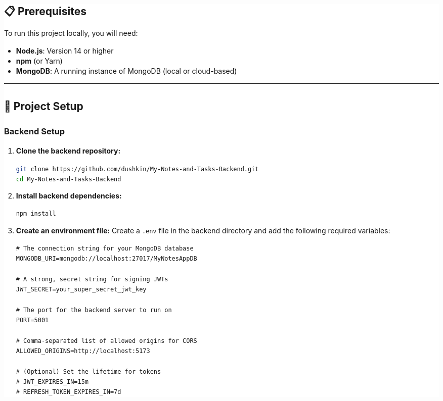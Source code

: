 
## 📋 **Prerequisites**

To run this project locally, you will need:

- **Node.js**: Version 14 or higher
- **npm** (or Yarn)
- **MongoDB**: A running instance of MongoDB (local or cloud-based)

---

## 🚀 **Project Setup**

### **Backend Setup**

1. **Clone the backend repository:**
    ```bash
    git clone https://github.com/dushkin/My-Notes-and-Tasks-Backend.git
    cd My-Notes-and-Tasks-Backend
    ```

2. **Install backend dependencies:**
    ```bash
    npm install
    ```

3. **Create an environment file:**
    Create a `.env` file in the backend directory and add the following required variables:
    ```env
    # The connection string for your MongoDB database
    MONGODB_URI=mongodb://localhost:27017/MyNotesAppDB

    # A strong, secret string for signing JWTs
    JWT_SECRET=your_super_secret_jwt_key

    # The port for the backend server to run on
    PORT=5001

    # Comma-separated list of allowed origins for CORS
    ALLOWED_ORIGINS=http://localhost:5173

    # (Optional) Set the lifetime for tokens
    # JWT_EXPIRES_IN=15m
    # REFRESH_TOKEN_EXPIRES_IN=7d
    ```
